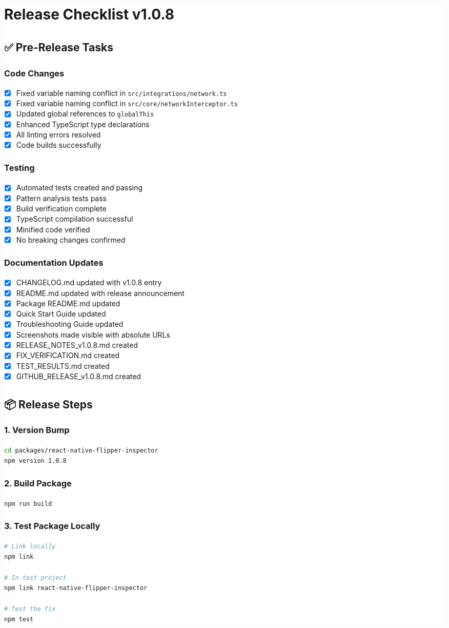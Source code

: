 # Release Checklist v1.0.8

## ✅ Pre-Release Tasks

### Code Changes
- [x] Fixed variable naming conflict in `src/integrations/network.ts`
- [x] Fixed variable naming conflict in `src/core/networkInterceptor.ts`
- [x] Updated global references to `globalThis`
- [x] Enhanced TypeScript type declarations
- [x] All linting errors resolved
- [x] Code builds successfully

### Testing
- [x] Automated tests created and passing
- [x] Pattern analysis tests pass
- [x] Build verification complete
- [x] TypeScript compilation successful
- [x] Minified code verified
- [x] No breaking changes confirmed

### Documentation Updates
- [x] CHANGELOG.md updated with v1.0.8 entry
- [x] README.md updated with release announcement
- [x] Package README.md updated
- [x] Quick Start Guide updated
- [x] Troubleshooting Guide updated
- [x] Screenshots made visible with absolute URLs
- [x] RELEASE_NOTES_v1.0.8.md created
- [x] FIX_VERIFICATION.md created
- [x] TEST_RESULTS.md created
- [x] GITHUB_RELEASE_v1.0.8.md created

## 📦 Release Steps

### 1. Version Bump
```bash
cd packages/react-native-flipper-inspector
npm version 1.0.8
```

### 2. Build Package
```bash
npm run build
```

### 3. Test Package Locally
```bash
# Link locally
npm link

# In test project
npm link react-native-flipper-inspector

# Test the fix
npm test
```
